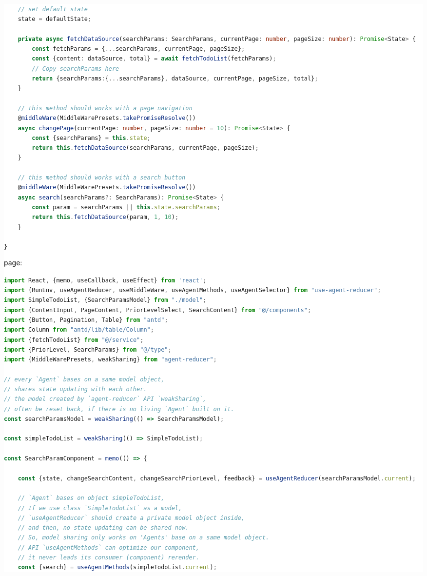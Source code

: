```typescript
    // set default state
    state = defaultState;

    private async fetchDataSource(searchParams: SearchParams, currentPage: number, pageSize: number): Promise<State> {
        const fetchParams = {...searchParams, currentPage, pageSize};
        const {content: dataSource, total} = await fetchTodoList(fetchParams);
        // Copy searchParams here
        return {searchParams:{...searchParams}, dataSource, currentPage, pageSize, total};
    }

    // this method should works with a page navigation
    @middleWare(MiddleWarePresets.takePromiseResolve())
    async changePage(currentPage: number, pageSize: number = 10): Promise<State> {
        const {searchParams} = this.state;
        return this.fetchDataSource(searchParams, currentPage, pageSize);
    }

    // this method should works with a search button
    @middleWare(MiddleWarePresets.takePromiseResolve())
    async search(searchParams?: SearchParams): Promise<State> {
        const param = searchParams || this.state.searchParams;
        return this.fetchDataSource(param, 1, 10);
    }

}
```

page:

```typescript
import React, {memo, useCallback, useEffect} from 'react';
import {RunEnv, useAgentReducer, useMiddleWare, useAgentMethods, useAgentSelector} from "use-agent-reducer";
import SimpleTodoList, {SearchParamsModel} from "./model";
import {ContentInput, PageContent, PriorLevelSelect, SearchContent} from "@/components";
import {Button, Pagination, Table} from "antd";
import Column from "antd/lib/table/Column";
import {fetchTodoList} from "@/service";
import {PriorLevel, SearchParams} from "@/type";
import {MiddleWarePresets, weakSharing} from "agent-reducer";

// every `Agent` bases on a same model object,
// shares state updating with each other.
// the model created by `agent-reducer` API `weakSharing`,
// often be reset back, if there is no living `Agent` built on it.
const searchParamsModel = weakSharing(() => SearchParamsModel);

const simpleTodoList = weakSharing(() => SimpleTodoList);

const SearchParamComponent = memo(() => {

    const {state, changeSearchContent, changeSearchPriorLevel, feedback} = useAgentReducer(searchParamsModel.current);

    // `Agent` bases on object simpleTodoList,
    // If we use class `SimpleTodoList` as a model,
    // `useAgentReducer` should create a private model object inside,
    // and then, no state updating can be shared now.
    // So, model sharing only works on 'Agents' base on a same model object.
    // API `useAgentMethods` can optimize our component,
    // it never leads its consumer (component) rerender.
    const {search} = useAgentMethods(simpleTodoList.current);

```